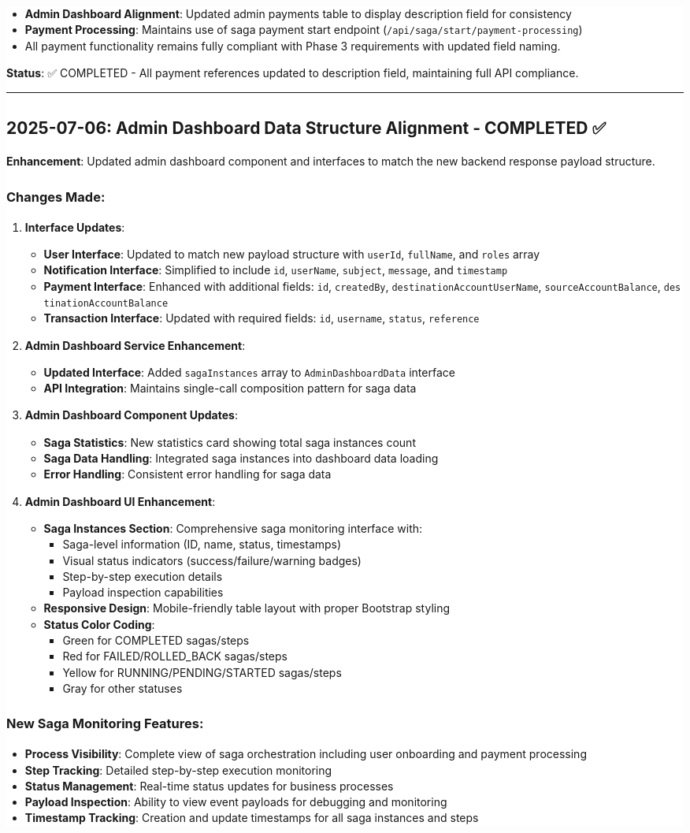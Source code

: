 - **Admin Dashboard Alignment**: Updated admin payments table to display description field for consistency
- **Payment Processing**: Maintains use of saga payment start endpoint (`/api/saga/start/payment-processing`)
- All payment functionality remains fully compliant with Phase 3 requirements with updated field naming.

**Status**: ✅ COMPLETED - All payment references updated to description field, maintaining full API compliance.

---

## 2025-07-06: Admin Dashboard Data Structure Alignment - COMPLETED ✅

**Enhancement**: Updated admin dashboard component and interfaces to match the new backend response payload structure.

### Changes Made:
1. **Interface Updates**:
   - **User Interface**: Updated to match new payload structure with `userId`, `fullName`, and `roles` array
   - **Notification Interface**: Simplified to include `id`, `userName`, `subject`, `message`, and `timestamp`
   - **Payment Interface**: Enhanced with additional fields: `id`, `createdBy`, `destinationAccountUserName`, `sourceAccountBalance`, `destinationAccountBalance`
   - **Transaction Interface**: Updated with required fields: `id`, `username`, `status`, `reference`

2. **Admin Dashboard Service Enhancement**:
   - **Updated Interface**: Added `sagaInstances` array to `AdminDashboardData` interface
   - **API Integration**: Maintains single-call composition pattern for saga data

3. **Admin Dashboard Component Updates**:
   - **Saga Statistics**: New statistics card showing total saga instances count
   - **Saga Data Handling**: Integrated saga instances into dashboard data loading
   - **Error Handling**: Consistent error handling for saga data

4. **Admin Dashboard UI Enhancement**:
   - **Saga Instances Section**: Comprehensive saga monitoring interface with:
     - Saga-level information (ID, name, status, timestamps)
     - Visual status indicators (success/failure/warning badges)
     - Step-by-step execution details
     - Payload inspection capabilities
   - **Responsive Design**: Mobile-friendly table layout with proper Bootstrap styling
   - **Status Color Coding**: 
     - Green for COMPLETED sagas/steps
     - Red for FAILED/ROLLED_BACK sagas/steps  
     - Yellow for RUNNING/PENDING/STARTED sagas/steps
     - Gray for other statuses

### New Saga Monitoring Features:
- **Process Visibility**: Complete view of saga orchestration including user onboarding and payment processing
- **Step Tracking**: Detailed step-by-step execution monitoring
- **Status Management**: Real-time status updates for business processes
- **Payload Inspection**: Ability to view event payloads for debugging and monitoring
- **Timestamp Tracking**: Creation and update timestamps for all saga instances and steps
